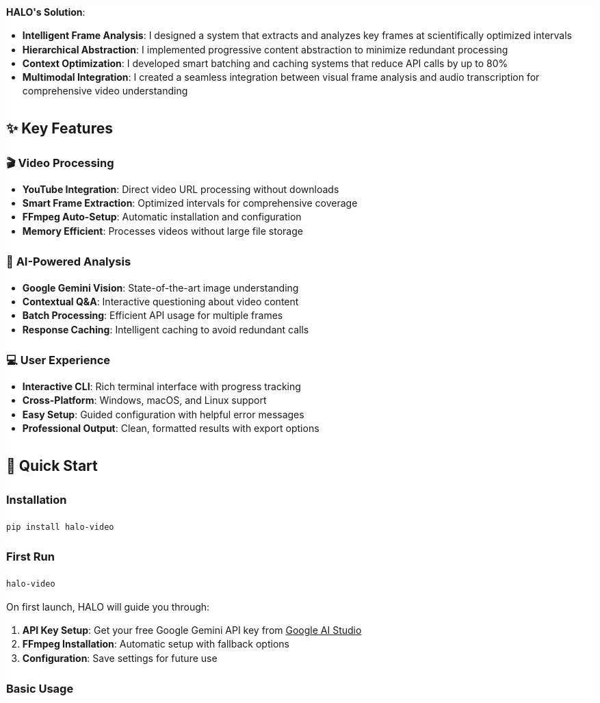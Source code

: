 **HALO's Solution**:
- **Intelligent Frame Analysis**: I designed a system that extracts and analyzes key frames at scientifically optimized intervals
- **Hierarchical Abstraction**: I implemented progressive content abstraction to minimize redundant processing
- **Context Optimization**: I developed smart batching and caching systems that reduce API calls by up to 80%
- **Multimodal Integration**: I created a seamless integration between visual frame analysis and audio transcription for comprehensive video understanding

## ✨ Key Features

### 🎬 **Video Processing**
- **YouTube Integration**: Direct video URL processing without downloads
- **Smart Frame Extraction**: Optimized intervals for comprehensive coverage
- **FFmpeg Auto-Setup**: Automatic installation and configuration
- **Memory Efficient**: Processes videos without large file storage

### 🧠 **AI-Powered Analysis**
- **Google Gemini Vision**: State-of-the-art image understanding
- **Contextual Q&A**: Interactive questioning about video content
- **Batch Processing**: Efficient API usage for multiple frames
- **Response Caching**: Intelligent caching to avoid redundant calls

### 💻 **User Experience**
- **Interactive CLI**: Rich terminal interface with progress tracking
- **Cross-Platform**: Windows, macOS, and Linux support
- **Easy Setup**: Guided configuration with helpful error messages
- **Professional Output**: Clean, formatted results with export options

## 🚀 Quick Start

### Installation

```bash
pip install halo-video
```

### First Run

```bash
halo-video
```

On first launch, HALO will guide you through:
1. **API Key Setup**: Get your free Google Gemini API key from [Google AI Studio](https://makersuite.google.com/app/apikey)
2. **FFmpeg Installation**: Automatic setup with fallback options
3. **Configuration**: Save settings for future use

### Basic Usage
